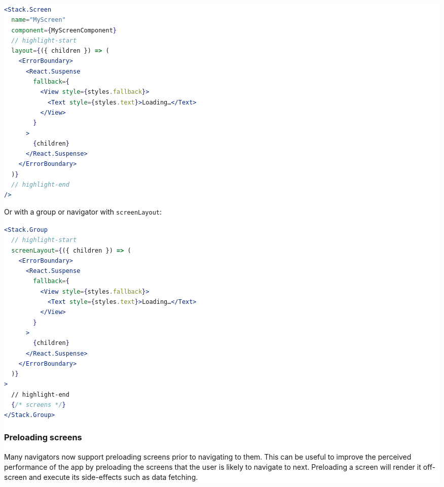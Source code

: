 ```jsx
<Stack.Screen
  name="MyScreen"
  component={MyScreenComponent}
  // highlight-start
  layout={({ children }) => (
    <ErrorBoundary>
      <React.Suspense
        fallback={
          <View style={styles.fallback}>
            <Text style={styles.text}>Loading…</Text>
          </View>
        }
      >
        {children}
      </React.Suspense>
    </ErrorBoundary>
  )}
  // highlight-end
/>
```

Or with a group or navigator with `screenLayout`:

```jsx
<Stack.Group
  // highlight-start
  screenLayout={({ children }) => (
    <ErrorBoundary>
      <React.Suspense
        fallback={
          <View style={styles.fallback}>
            <Text style={styles.text}>Loading…</Text>
          </View>
        }
      >
        {children}
      </React.Suspense>
    </ErrorBoundary>
  )}
>
  // highlight-end
  {/* screens */}
</Stack.Group>
```

### Preloading screens

Many navigators now support preloading screens prior to navigating to them. This can be useful to improve the perceived performance of the app by preloading the screens that the user is likely to navigate to next. Preloading a screen will render it off-screen and execute its side-effects such as data fetching.
